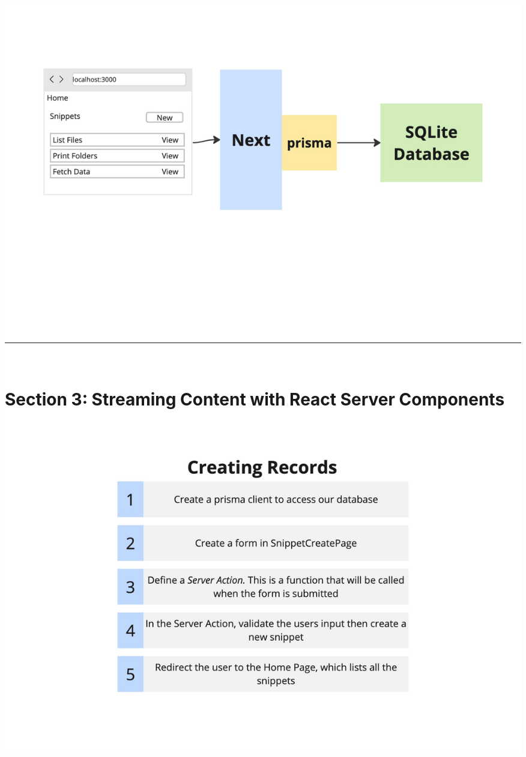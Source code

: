 <div align="center"><img src="./diagrams/14/next-2.svg" /></div><br/><br/><br/>

---

<br/>

# Section 3: Streaming Content with React Server Components

<div align="center"><img src="./diagrams/14/next-3.svg" /></div><br/><br/><br/>